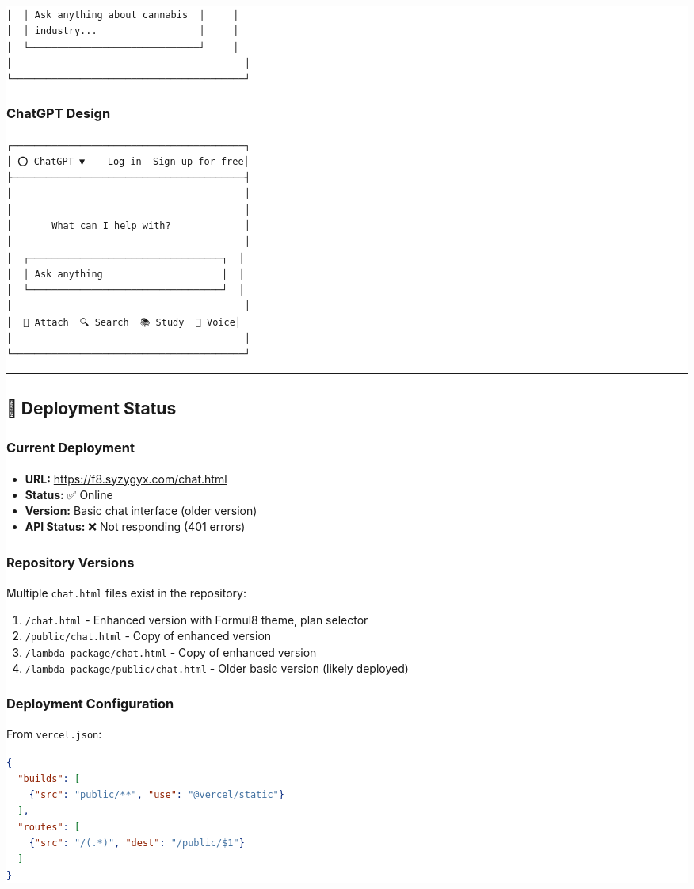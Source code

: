 ```
│  │ Ask anything about cannabis  │     │
│  │ industry...                  │     │
│  └──────────────────────────────┘     │
│                                         │
└─────────────────────────────────────────┘
```

### ChatGPT Design
```
┌─────────────────────────────────────────┐
│ ⭕ ChatGPT ▼    Log in  Sign up for free│
├─────────────────────────────────────────┤
│                                         │
│                                         │
│       What can I help with?             │
│                                         │
│  ┌──────────────────────────────────┐  │
│  │ Ask anything                     │  │
│  └──────────────────────────────────┘  │
│                                         │
│  📎 Attach  🔍 Search  📚 Study  🎤 Voice│
│                                         │
└─────────────────────────────────────────┘
```

---

## 🔧 Deployment Status

### Current Deployment
- **URL:** https://f8.syzygyx.com/chat.html
- **Status:** ✅ Online
- **Version:** Basic chat interface (older version)
- **API Status:** ❌ Not responding (401 errors)

### Repository Versions
Multiple `chat.html` files exist in the repository:
1. `/chat.html` - Enhanced version with Formul8 theme, plan selector
2. `/public/chat.html` - Copy of enhanced version
3. `/lambda-package/chat.html` - Copy of enhanced version
4. `/lambda-package/public/chat.html` - Older basic version (likely deployed)

### Deployment Configuration
From `vercel.json`:
```json
{
  "builds": [
    {"src": "public/**", "use": "@vercel/static"}
  ],
  "routes": [
    {"src": "/(.*)", "dest": "/public/$1"}
  ]
}
```
